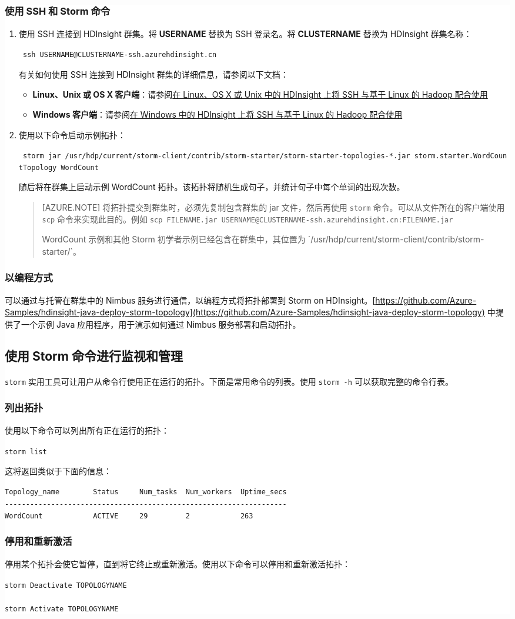 ### 使用 SSH 和 Storm 命令

1. 使用 SSH 连接到 HDInsight 群集。将 **USERNAME** 替换为 SSH 登录名。将 **CLUSTERNAME** 替换为 HDInsight 群集名称：
   
        ssh USERNAME@CLUSTERNAME-ssh.azurehdinsight.cn
   
    有关如何使用 SSH 连接到 HDInsight 群集的详细信息，请参阅以下文档：
   
    * **Linux、Unix 或 OS X 客户端**：请参阅[在 Linux、OS X 或 Unix 中的 HDInsight 上将 SSH 与基于 Linux 的 Hadoop 配合使用](/documentation/articles/hdinsight-hadoop-linux-use-ssh-unix/)

    * **Windows 客户端**：请参阅[在 Windows 中的 HDInsight 上将 SSH 与基于 Linux 的 Hadoop 配合使用](/documentation/articles/hdinsight-hadoop-linux-use-ssh-windows/)

2. 使用以下命令启动示例拓扑：
   
        storm jar /usr/hdp/current/storm-client/contrib/storm-starter/storm-starter-topologies-*.jar storm.starter.WordCountTopology WordCount
   
    随后将在群集上启动示例 WordCount 拓扑。该拓扑将随机生成句子，并统计句子中每个单词的出现次数。
   
    > [AZURE.NOTE]
    将拓扑提交到群集时，必须先复制包含群集的 jar 文件，然后再使用 `storm` 命令。可以从文件所在的客户端使用 `scp` 命令来实现此目的。例如 `scp FILENAME.jar USERNAME@CLUSTERNAME-ssh.azurehdinsight.cn:FILENAME.jar`
    > <p>
    > WordCount 示例和其他 Storm 初学者示例已经包含在群集中，其位置为 `/usr/hdp/current/storm-client/contrib/storm-starter/`。
    > 
    > 

### 以编程方式

可以通过与托管在群集中的 Nimbus 服务进行通信，以编程方式将拓扑部署到 Storm on HDInsight。[https://github.com/Azure-Samples/hdinsight-java-deploy-storm-topology](https://github.com/Azure-Samples/hdinsight-java-deploy-storm-topology) 中提供了一个示例 Java 应用程序，用于演示如何通过 Nimbus 服务部署和启动拓扑。

## 使用 Storm 命令进行监视和管理

`storm` 实用工具可让用户从命令行使用正在运行的拓扑。下面是常用命令的列表。使用 `storm -h` 可以获取完整的命令行表。

### 列出拓扑
使用以下命令可以列出所有正在运行的拓扑：

    storm list

这将返回类似于下面的信息：

    Topology_name        Status     Num_tasks  Num_workers  Uptime_secs
    -------------------------------------------------------------------
    WordCount            ACTIVE     29         2            263

### 停用和重新激活
停用某个拓扑会使它暂停，直到将它终止或重新激活。使用以下命令可以停用和重新激活拓扑：

    storm Deactivate TOPOLOGYNAME

    storm Activate TOPOLOGYNAME
